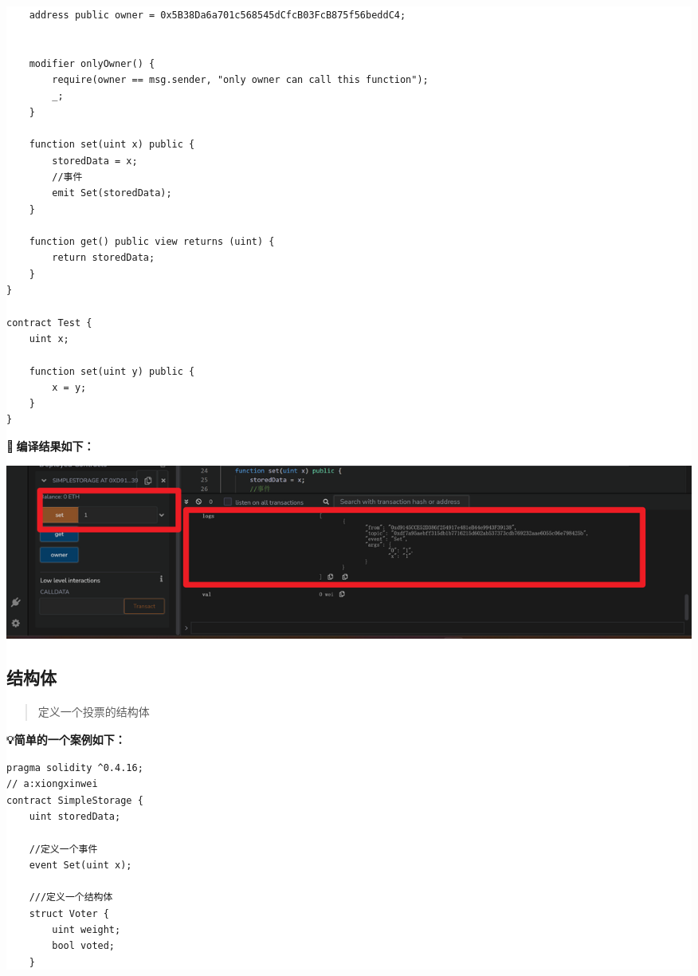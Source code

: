 ```solidity
    address public owner = 0x5B38Da6a701c568545dCfcB03FcB875f56beddC4;
    

    modifier onlyOwner() {
        require(owner == msg.sender, "only owner can call this function");
        _;
    }

    function set(uint x) public {
        storedData = x;
        //事件
        emit Set(storedData);
    }

    function get() public view returns (uint) {
        return storedData;
    }
}

contract Test {
    uint x;

    function set(uint y) public {
        x = y;
    }
}
```

**🚀 编译结果如下：**

![image-20221009163942946](./images/image-20221009163942946.png)



## 结构体

> 定义一个投票的结构体

**💡简单的一个案例如下：**

```solidity
pragma solidity ^0.4.16;
// a:xiongxinwei
contract SimpleStorage {
    uint storedData;

    //定义一个事件
    event Set(uint x);

    ///定义一个结构体
    struct Voter {
        uint weight;
        bool voted;
    }
```